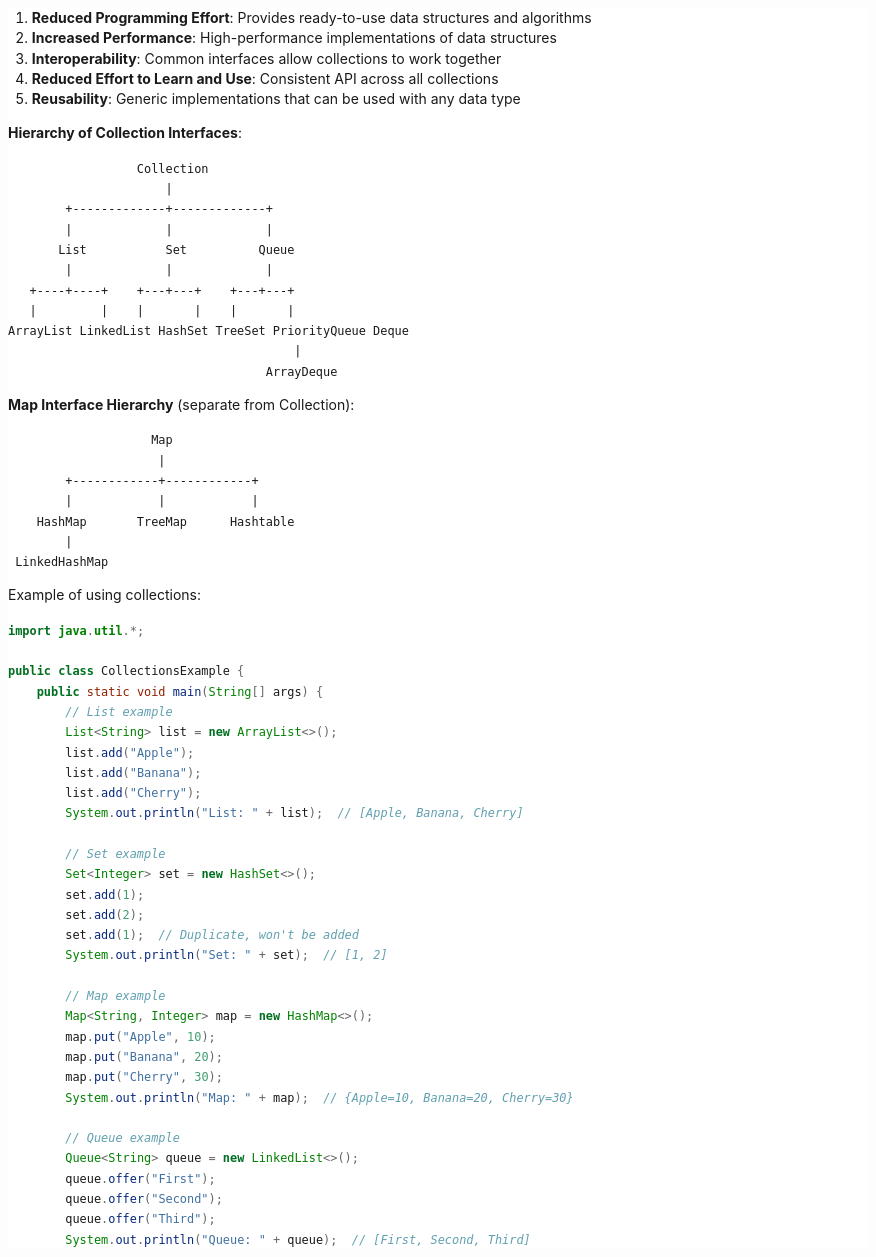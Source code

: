 1. **Reduced Programming Effort**: Provides ready-to-use data structures and algorithms
2. **Increased Performance**: High-performance implementations of data structures
3. **Interoperability**: Common interfaces allow collections to work together
4. **Reduced Effort to Learn and Use**: Consistent API across all collections
5. **Reusability**: Generic implementations that can be used with any data type

**Hierarchy of Collection Interfaces**:

```
                  Collection
                      |
        +-------------+-------------+
        |             |             |
       List           Set          Queue
        |             |             |
   +----+----+    +---+---+    +---+---+
   |         |    |       |    |       |
ArrayList LinkedList HashSet TreeSet PriorityQueue Deque
                                        |
                                    ArrayDeque
```

**Map Interface Hierarchy** (separate from Collection):

```
                    Map
                     |
        +------------+------------+
        |            |            |
    HashMap       TreeMap      Hashtable
        |
 LinkedHashMap
```

Example of using collections:
```java
import java.util.*;

public class CollectionsExample {
    public static void main(String[] args) {
        // List example
        List<String> list = new ArrayList<>();
        list.add("Apple");
        list.add("Banana");
        list.add("Cherry");
        System.out.println("List: " + list);  // [Apple, Banana, Cherry]
        
        // Set example
        Set<Integer> set = new HashSet<>();
        set.add(1);
        set.add(2);
        set.add(1);  // Duplicate, won't be added
        System.out.println("Set: " + set);  // [1, 2]
        
        // Map example
        Map<String, Integer> map = new HashMap<>();
        map.put("Apple", 10);
        map.put("Banana", 20);
        map.put("Cherry", 30);
        System.out.println("Map: " + map);  // {Apple=10, Banana=20, Cherry=30}
        
        // Queue example
        Queue<String> queue = new LinkedList<>();
        queue.offer("First");
        queue.offer("Second");
        queue.offer("Third");
        System.out.println("Queue: " + queue);  // [First, Second, Third]
```